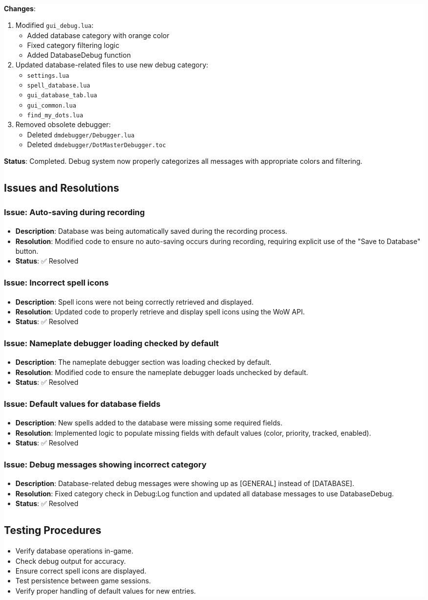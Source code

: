 **Changes**:
1. Modified `gui_debug.lua`:
   - Added database category with orange color
   - Fixed category filtering logic
   - Added DatabaseDebug function
2. Updated database-related files to use new debug category:
   - `settings.lua`
   - `spell_database.lua`
   - `gui_database_tab.lua`
   - `gui_common.lua`
   - `find_my_dots.lua`
3. Removed obsolete debugger:
   - Deleted `dmdebugger/Debugger.lua`
   - Deleted `dmdebugger/DotMasterDebugger.toc`

**Status**: Completed. Debug system now properly categorizes all messages with appropriate colors and filtering.

## Issues and Resolutions

### Issue: Auto-saving during recording
- **Description**: Database was being automatically saved during the recording process.
- **Resolution**: Modified code to ensure no auto-saving occurs during recording, requiring explicit use of the "Save to Database" button.
- **Status**: ✅ Resolved

### Issue: Incorrect spell icons
- **Description**: Spell icons were not being correctly retrieved and displayed.
- **Resolution**: Updated code to properly retrieve and display spell icons using the WoW API.
- **Status**: ✅ Resolved

### Issue: Nameplate debugger loading checked by default
- **Description**: The nameplate debugger section was loading checked by default.
- **Resolution**: Modified code to ensure the nameplate debugger loads unchecked by default.
- **Status**: ✅ Resolved

### Issue: Default values for database fields
- **Description**: New spells added to the database were missing some required fields.
- **Resolution**: Implemented logic to populate missing fields with default values (color, priority, tracked, enabled).
- **Status**: ✅ Resolved

### Issue: Debug messages showing incorrect category
- **Description**: Database-related debug messages were showing up as [GENERAL] instead of [DATABASE].
- **Resolution**: Fixed category check in Debug:Log function and updated all database messages to use DatabaseDebug.
- **Status**: ✅ Resolved

## Testing Procedures
- Verify database operations in-game.
- Check debug output for accuracy.
- Ensure correct spell icons are displayed.
- Test persistence between game sessions.
- Verify proper handling of default values for new entries.
